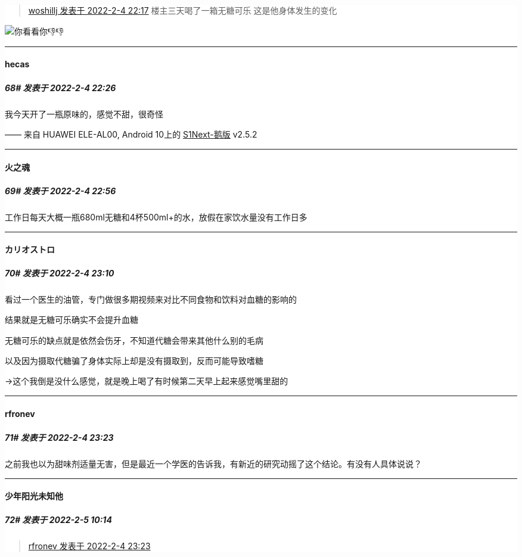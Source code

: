 <blockquote><a href="httphttps://bbs.saraba1st.com/2b/forum.php?mod=redirect&amp;goto=findpost&amp;pid=54550777&amp;ptid=2050783" target="_blank">woshillj 发表于 2022-2-4 22:17</a>
楼主三天喝了一箱无糖可乐
这是他身体发生的变化</blockquote>
<img src="https://static.saraba1st.com/image/smiley/face2017/067.png" referrerpolicy="no-referrer">你看看你👎👎

*****

####  hecas  
##### 68#       发表于 2022-2-4 22:26

我今天开了一瓶原味的，感觉不甜，很奇怪

—— 来自 HUAWEI ELE-AL00, Android 10上的 [S1Next-鹅版](https://github.com/ykrank/S1-Next/releases) v2.5.2



*****

####  火之魂  
##### 69#       发表于 2022-2-4 22:56

工作日每天大概一瓶680ml无糖和4杯500ml+的水，放假在家饮水量没有工作日多



*****

####  カリオストロ  
##### 70#       发表于 2022-2-4 23:10

看过一个医生的油管，专门做很多期视频来对比不同食物和饮料对血糖的影响的

结果就是无糖可乐确实不会提升血糖

无糖可乐的缺点就是依然会伤牙，不知道代糖会带来其他什么别的毛病

以及因为摄取代糖骗了身体实际上却是没有摄取到，反而可能导致嗜糖

→这个我倒是没什么感觉，就是晚上喝了有时候第二天早上起来感觉嘴里甜的

*****

####  rfronev  
##### 71#       发表于 2022-2-4 23:23

之前我也以为甜味剂适量无害，但是最近一个学医的告诉我，有新近的研究动摇了这个结论。有没有人具体说说？



*****

####  少年阳光未知他  
##### 72#       发表于 2022-2-5 10:14

<blockquote><a href="httphttps://bbs.saraba1st.com/2b/forum.php?mod=redirect&amp;goto=findpost&amp;pid=54551892&amp;ptid=2050783" target="_blank">rfronev 发表于 2022-2-4 23:23</a>
